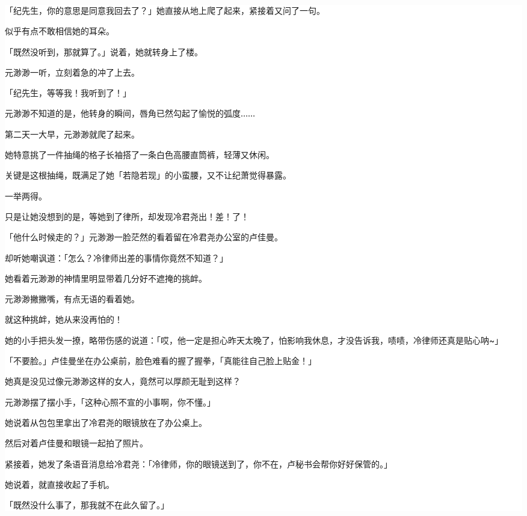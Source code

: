 「纪先生，你的意思是同意我回去了？」她直接从地上爬了起来，紧接着又问了一句。


似乎有点不敢相信她的耳朵。


「既然没听到，那就算了。」说着，她就转身上了楼。


元渺渺一听，立刻着急的冲了上去。


「纪先生，等等我！我听到了！」


元渺渺不知道的是，他转身的瞬间，唇角已然勾起了愉悦的弧度……


第二天一大早，元渺渺就爬了起来。


她特意挑了一件抽绳的格子长袖搭了一条白色高腰直筒裤，轻薄又休闲。


关键是这根抽绳，既满足了她「若隐若现」的小蛮腰，又不让纪萧觉得暴露。


一举两得。


只是让她没想到的是，等她到了律所，却发现冷君尧出！差！了！


「他什么时候走的？」元渺渺一脸茫然的看着留在冷君尧办公室的卢佳曼。


却听她嘲讽道：「怎么？冷律师出差的事情你竟然不知道？」


她看着元渺渺的神情里明显带着几分好不遮掩的挑衅。


元渺渺撇撇嘴，有点无语的看着她。


就这种挑衅，她从来没再怕的！


她的小手把头发一撩，略带伤感的说道：「哎，他一定是担心昨天太晚了，怕影响我休息，才没告诉我，啧啧，冷律师还真是贴心呐~」


「不要脸。」卢佳曼坐在办公桌前，脸色难看的握了握拳，「真能往自己脸上贴金！」


她真是没见过像元渺渺这样的女人，竟然可以厚颜无耻到这样？


元渺渺摆了摆小手，「这种心照不宣的小事啊，你不懂。」


她说着从包包里拿出了冷君尧的眼镜放在了办公桌上。


然后对着卢佳曼和眼镜一起拍了照片。


紧接着，她发了条语音消息给冷君尧：「冷律师，你的眼镜送到了，你不在，卢秘书会帮你好好保管的。」


她说着，就直接收起了手机。


「既然没什么事了，那我就不在此久留了。」
